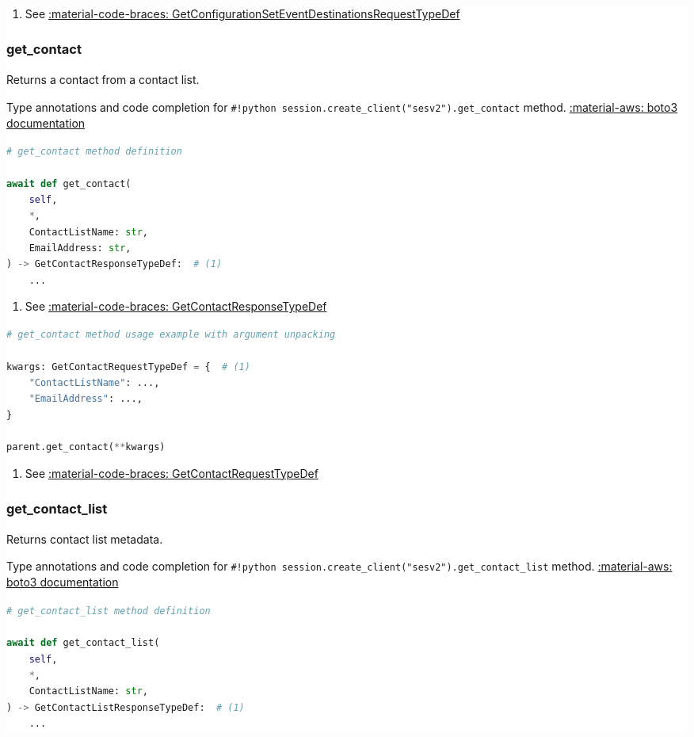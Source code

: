 1. See [:material-code-braces: GetConfigurationSetEventDestinationsRequestTypeDef](./type_defs.md#getconfigurationseteventdestinationsrequesttypedef)

### get\_contact

Returns a contact from a contact list.

Type annotations and code completion for `#!python session.create_client("sesv2").get_contact` method.
[:material-aws: boto3 documentation](https://boto3.amazonaws.com/v1/documentation/api/latest/reference/services/sesv2/client/get_contact.html)

```python
# get_contact method definition

await def get_contact(
    self,
    *,
    ContactListName: str,
    EmailAddress: str,
) -> GetContactResponseTypeDef:  # (1)
    ...
```

1. See [:material-code-braces: GetContactResponseTypeDef](./type_defs.md#getcontactresponsetypedef)


```python
# get_contact method usage example with argument unpacking

kwargs: GetContactRequestTypeDef = {  # (1)
    "ContactListName": ...,
    "EmailAddress": ...,
}

parent.get_contact(**kwargs)
```

1. See [:material-code-braces: GetContactRequestTypeDef](./type_defs.md#getcontactrequesttypedef)

### get\_contact\_list

Returns contact list metadata.

Type annotations and code completion for `#!python session.create_client("sesv2").get_contact_list` method.
[:material-aws: boto3 documentation](https://boto3.amazonaws.com/v1/documentation/api/latest/reference/services/sesv2/client/get_contact_list.html)

```python
# get_contact_list method definition

await def get_contact_list(
    self,
    *,
    ContactListName: str,
) -> GetContactListResponseTypeDef:  # (1)
    ...
```
